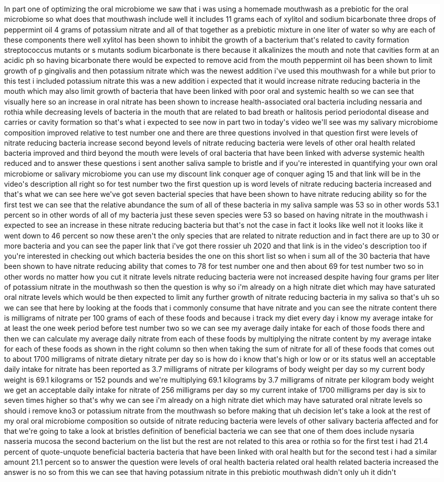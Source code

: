 In part one of optimizing the oral microbiome we saw that i was using a homemade mouthwash as a prebiotic for the oral microbiome so what does that mouthwash include well it includes 11 grams each of xylitol and sodium bicarbonate three drops of peppermint oil 4 grams of potassium nitrate and all of that together as a prebiotic mixture in one liter of water so why are each of these components there well xylitol has been shown to inhibit the growth of a bacterium that's related to cavity formation streptococcus mutants or s mutants sodium bicarbonate is there because it alkalinizes the mouth and note that cavities form at an acidic ph so having bicarbonate there would be expected to remove acid from the mouth peppermint oil has been shown to limit growth of p gingivalis and then potassium nitrate which was the newest addition i've used this mouthwash for a while but prior to this test i included potassium nitrate this was a new addition i expected that it would increase nitrate reducing bacteria in the mouth which may also limit growth of bacteria that have been linked with poor oral and systemic health so we can see that visually here so an increase in oral nitrate has been shown to increase health-associated oral bacteria including nessaria and rothia while decreasing levels of bacteria in the mouth that are related to bad breath or halitosis period periodontal disease and carries or cavity formation so that's what i expected to see now in part two in today's video we'll see was my salivary microbiome composition improved relative to test number one and there are three questions involved in that question first were levels of nitrate reducing bacteria increase second beyond levels of nitrate reducing bacteria were levels of other oral health related bacteria improved and third beyond the mouth were levels of oral bacteria that have been linked with adverse systemic health reduced and to answer these questions i sent another saliva sample to bristle and if you're interested in quantifying your own oral microbiome or salivary microbiome you can use my discount link conquer age of conquer aging 15 and that link will be in the video's description all right so for test number two the first question up is word levels of nitrate reducing bacteria increased and that's what we can see here we've got seven bacterial species that have been shown to have nitrate reducing ability so for the first test we can see that the relative abundance the sum of all of these bacteria in my saliva sample was 53 so in other words 53.1 percent so in other words of all of my bacteria just these seven species were 53 so based on having nitrate in the mouthwash i expected to see an increase in these nitrate reducing bacteria but that's not the case in fact it looks like well not it looks like it went down to 46 percent so now these aren't the only species that are related to nitrate reduction and in fact there are up to 30 or more bacteria and you can see the paper link that i've got there rossier uh 2020 and that link is in the video's description too if you're interested in checking out which bacteria besides the one on this short list so when i sum all of the 30 bacteria that have been shown to have nitrate reducing ability that comes to 78 for test number one and then about 69 for test number two so in other words no matter how you cut it nitrate levels nitrate reducing bacteria were not increased despite having four grams per liter of potassium nitrate in the mouthwash so then the question is why so i'm already on a high nitrate diet which may have saturated oral nitrate levels which would be then expected to limit any further growth of nitrate reducing bacteria in my saliva so that's uh so we can see that here by looking at the foods that i commonly consume that have nitrate and you can see the nitrate content there is milligrams of nitrate per 100 grams of each of these foods and because i track my diet every day i know my average intake for at least the one week period before test number two so we can see my average daily intake for each of those foods there and then we can calculate my average daily nitrate from each of these foods by multiplying the nitrate content by my average intake for each of these foods as shown in the right column so then when taking the sum of nitrate for all of these foods that comes out to about 1700 milligrams of nitrate dietary nitrate per day so is how do i know that's high or low or or its status well an acceptable daily intake for nitrate has been reported as 3.7 milligrams of nitrate per kilograms of body weight per day so my current body weight is 69.1 kilograms or 152 pounds and we're multiplying 69.1 kilograms by 3.7 milligrams of nitrate per kilogram body weight we get an acceptable daily intake for nitrate of 256 milligrams per day so my current intake of 1700 milligrams per day is six to seven times higher so that's why we can see i'm already on a high nitrate diet which may have saturated oral nitrate levels so should i remove kno3 or potassium nitrate from the mouthwash so before making that uh decision let's take a look at the rest of my oral oral microbiome composition so outside of nitrate reducing bacteria were levels of other salivary bacteria affected and for that we're going to take a look at bristles definition of beneficial bacteria we can see that one of them does include nysaria nasseria mucosa the second bacterium on the list but the rest are not related to this area or rothia so for the first test i had 21.4 percent of quote-unquote beneficial bacteria bacteria that have been linked with oral health but for the second test i had a similar amount 21.1 percent so to answer the question were levels of oral health bacteria related oral health related bacteria increased the answer is no so from this we can see that having potassium nitrate in this prebiotic mouthwash didn't only uh it didn't